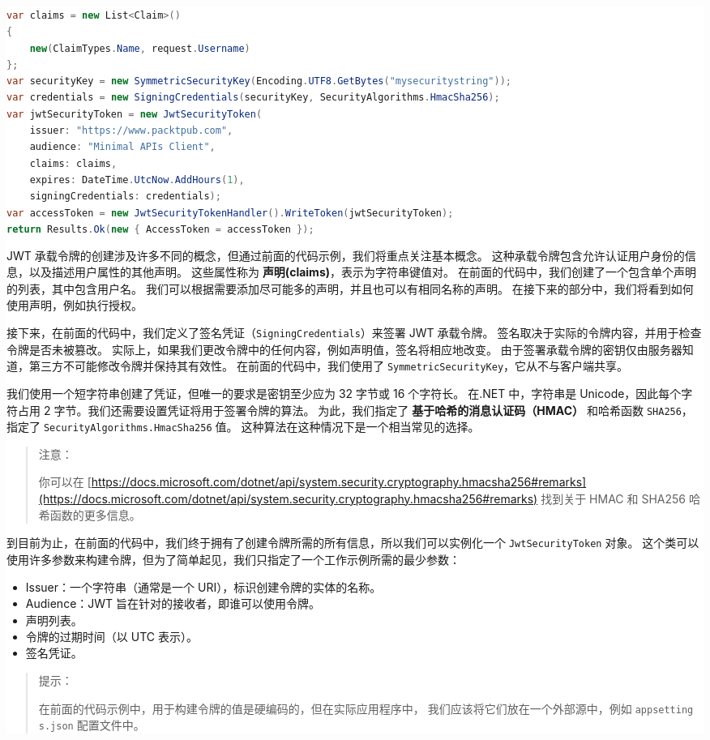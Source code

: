 ```csharp
var claims = new List<Claim>()
{
    new(ClaimTypes.Name, request.Username)
};
var securityKey = new SymmetricSecurityKey(Encoding.UTF8.GetBytes("mysecuritystring"));
var credentials = new SigningCredentials(securityKey, SecurityAlgorithms.HmacSha256);
var jwtSecurityToken = new JwtSecurityToken(
    issuer: "https://www.packtpub.com",
    audience: "Minimal APIs Client",
    claims: claims,
    expires: DateTime.UtcNow.AddHours(1),
    signingCredentials: credentials);
var accessToken = new JwtSecurityTokenHandler().WriteToken(jwtSecurityToken);
return Results.Ok(new { AccessToken = accessToken });
```

JWT 承载令牌的创建涉及许多不同的概念，但通过前面的代码示例，我们将重点关注基本概念。
这种承载令牌包含允许认证用户身份的信息，以及描述用户属性的其他声明。
这些属性称为 **声明(claims)**，表示为字符串键值对。
在前面的代码中，我们创建了一个包含单个声明的列表，其中包含用户名。
我们可以根据需要添加尽可能多的声明，并且也可以有相同名称的声明。
在接下来的部分中，我们将看到如何使用声明，例如执行授权。

接下来，在前面的代码中，我们定义了签名凭证（`SigningCredentials`）来签署 JWT 承载令牌。
签名取决于实际的令牌内容，并用于检查令牌是否未被篡改。
实际上，如果我们更改令牌中的任何内容，例如声明值，签名将相应地改变。
由于签署承载令牌的密钥仅由服务器知道，第三方不可能修改令牌并保持其有效性。
在前面的代码中，我们使用了 `SymmetricSecurityKey`，它从不与客户端共享。

我们使用一个短字符串创建了凭证，但唯一的要求是密钥至少应为 32 字节或 16 个字符长。
在.NET 中，字符串是 Unicode，因此每个字符占用 2 字节。我们还需要设置凭证将用于签署令牌的算法。
为此，我们指定了 **基于哈希的消息认证码（HMAC）** 和哈希函数 `SHA256`，指定了 `SecurityAlgorithms.HmacSha256` 值。
这种算法在这种情况下是一个相当常见的选择。

> 注意：
> 
> 你可以在 
> [https://docs.microsoft.com/dotnet/api/system.security.cryptography.hmacsha256#remarks](https://docs.microsoft.com/dotnet/api/system.security.cryptography.hmacsha256#remarks) 
> 找到关于 HMAC 和 SHA256 哈希函数的更多信息。

到目前为止，在前面的代码中，我们终于拥有了创建令牌所需的所有信息，所以我们可以实例化一个 `JwtSecurityToken` 对象。
这个类可以使用许多参数来构建令牌，但为了简单起见，我们只指定了一个工作示例所需的最少参数：

* Issuer：一个字符串（通常是一个 URI），标识创建令牌的实体的名称。
* Audience：JWT 旨在针对的接收者，即谁可以使用令牌。
* 声明列表。
* 令牌的过期时间（以 UTC 表示）。
* 签名凭证。

> 提示：
> 
> 在前面的代码示例中，用于构建令牌的值是硬编码的，但在实际应用程序中，
> 我们应该将它们放在一个外部源中，例如 `appsettings.json` 配置文件中。

